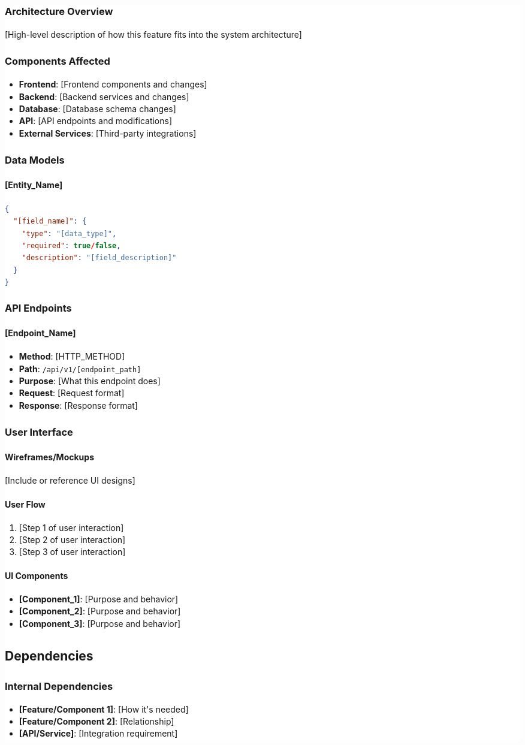 ### Architecture Overview
[High-level description of how this feature fits into the system architecture]

### Components Affected
- **Frontend**: [Frontend components and changes]
- **Backend**: [Backend services and changes]
- **Database**: [Database schema changes]
- **API**: [API endpoints and modifications]
- **External Services**: [Third-party integrations]

### Data Models

#### [Entity_Name]
```json
{
  "[field_name]": {
    "type": "[data_type]",
    "required": true/false,
    "description": "[field_description]"
  }
}
```

### API Endpoints

#### [Endpoint_Name]
- **Method**: [HTTP_METHOD]
- **Path**: `/api/v1/[endpoint_path]`
- **Purpose**: [What this endpoint does]
- **Request**: [Request format]
- **Response**: [Response format]

### User Interface

#### Wireframes/Mockups
[Include or reference UI designs]

#### User Flow
1. [Step 1 of user interaction]
2. [Step 2 of user interaction]
3. [Step 3 of user interaction]

#### UI Components
- **[Component_1]**: [Purpose and behavior]
- **[Component_2]**: [Purpose and behavior]
- **[Component_3]**: [Purpose and behavior]

## Dependencies

### Internal Dependencies
- **[Feature/Component 1]**: [How it's needed]
- **[Feature/Component 2]**: [Relationship]
- **[API/Service]**: [Integration requirement]
